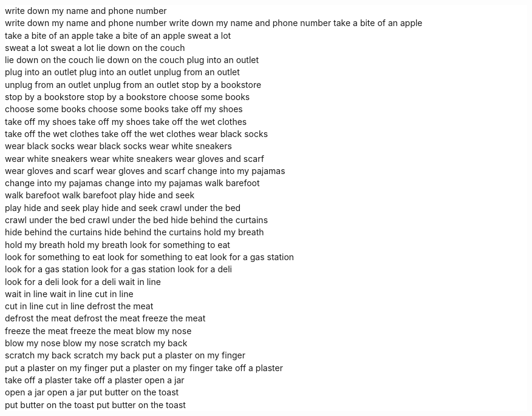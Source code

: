 write down my name and phone number  
write down my name and phone number write down my name and phone number
take a bite of an apple  
take a bite of an apple take a bite of an apple
sweat a lot  
sweat a lot sweat a lot
lie down on the couch  
lie down on the couch lie down on the couch
plug into an outlet  
plug into an outlet plug into an outlet
unplug from an outlet  
unplug from an outlet unplug from an outlet
stop by a bookstore  
stop by a bookstore stop by a bookstore
choose some books  
choose some books choose some books
take off my shoes  
take off my shoes take off my shoes
take off the wet clothes  
take off the wet clothes take off the wet clothes
wear black socks  
wear black socks wear black socks
wear white sneakers  
wear white sneakers wear white sneakers
wear gloves and scarf  
wear gloves and scarf wear gloves and scarf
change into my pajamas  
change into my pajamas change into my pajamas
walk barefoot  
walk barefoot walk barefoot
play hide and seek  
play hide and seek play hide and seek
crawl under the bed  
crawl under the bed crawl under the bed
hide behind the curtains  
hide behind the curtains hide behind the curtains
hold my breath  
hold my breath hold my breath
look for something to eat  
look for something to eat look for something to eat
look for a gas station  
look for a gas station look for a gas station
look for a deli  
look for a deli look for a deli
wait in line  
wait in line wait in line
cut in line  
cut in line cut in line
defrost the meat  
defrost the meat defrost the meat
freeze the meat  
freeze the meat freeze the meat
blow my nose  
blow my nose blow my nose
scratch my back  
scratch my back scratch my back
put a plaster on my finger  
put a plaster on my finger put a plaster on my finger
take off a plaster  
take off a plaster take off a plaster
open a jar  
open a jar open a jar
put butter on the toast  
put butter on the toast put butter on the toast